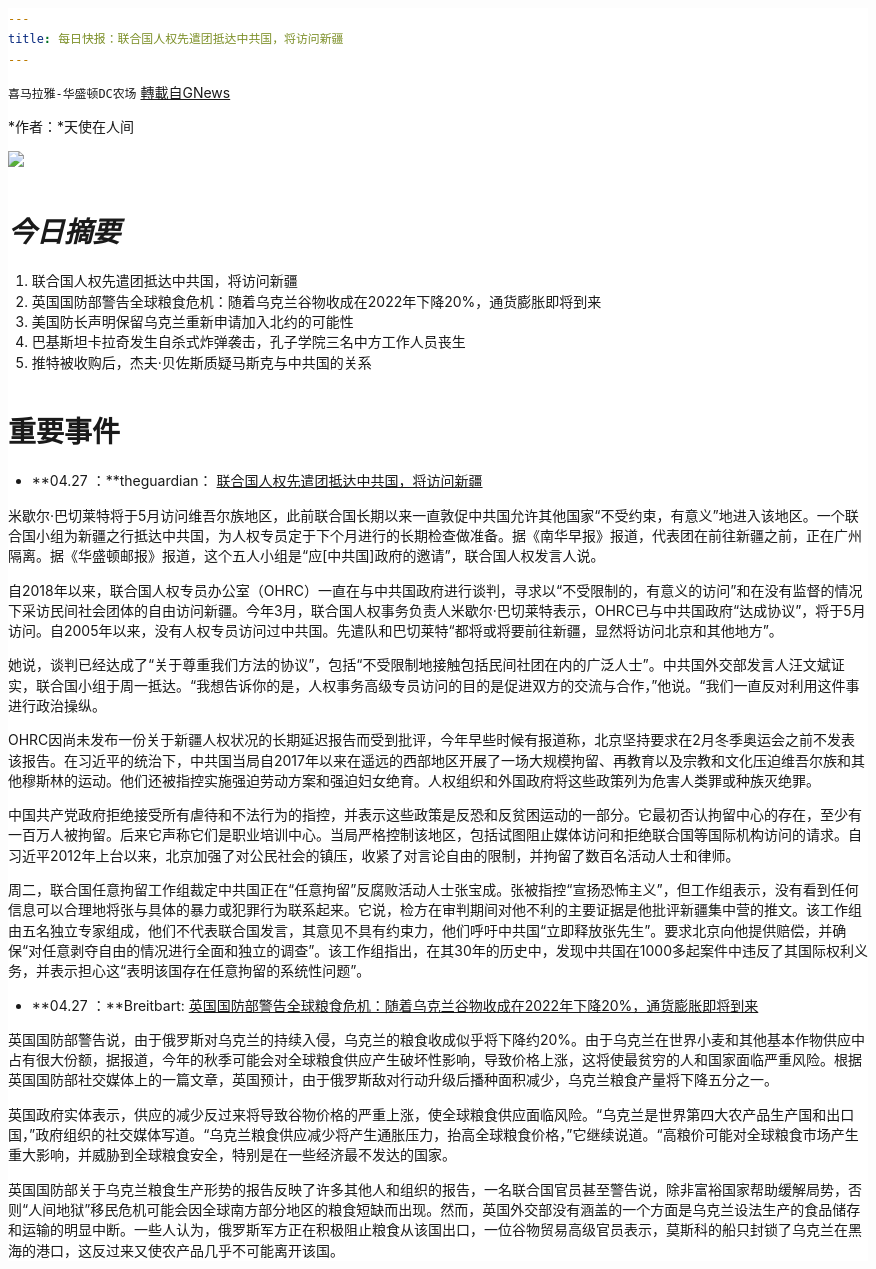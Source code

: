 ```yaml
---
title: 每日快报：联合国人权先遣团抵达中共国，将访问新疆
---
```

`喜马拉雅-华盛顿DC农场` [轉載自GNews](https://gnews.org/zh-hans/2421300/)

*作者：*天使在人间
 
![](http://himalayawashingtondc.org/wp-content/uploads/2021/08/每日快报.png)
 
# ***今日摘要***
 
1. 联合国人权先遣团抵达中共国，将访问新疆
2. 英国国防部警告全球粮食危机：随着乌克兰谷物收成在2022年下降20%，通货膨胀即将到来
3. 美国防长声明保留乌克兰重新申请加入北约的可能性
4. 巴基斯坦卡拉奇发生自杀式炸弹袭击，孔子学院三名中方工作人员丧生
5. 推特被收购后，杰夫·贝佐斯质疑马斯克与中共国的关系

# 重要事件

- **04.27 ：**theguardian： [联合国人权先遣团抵达中共国，将访问新疆](https://www.theguardian.com/world/2022/apr/26/xinjiang-un-team-in-china-ahead-of-visit-by-human-rights-chief)

米歇尔·巴切莱特将于5月访问维吾尔族地区，此前联合国长期以来一直敦促中共国允许其他国家“不受约束，有意义”地进入该地区。一个联合国小组为新疆之行抵达中共国，为人权专员定于下个月进行的长期检查做准备。据《南华早报》报道，代表团在前往新疆之前，正在广州隔离。据《华盛顿邮报》报道，这个五人小组是“应[中共国]政府的邀请”，联合国人权发言人说。
 
自2018年以来，联合国人权专员办公室（OHRC）一直在与中共国政府进行谈判，寻求以“不受限制的，有意义的访问”和在没有监督的情况下采访民间社会团体的自由访问新疆。今年3月，联合国人权事务负责人米歇尔·巴切莱特表示，OHRC已与中共国政府“达成协议”，将于5月访问。自2005年以来，没有人权专员访问过中共国。先遣队和巴切莱特“都将或将要前往新疆，显然将访问北京和其他地方”。
 
她说，谈判已经达成了“关于尊重我们方法的协议”，包括“不受限制地接触包括民间社团在内的广泛人士”。中共国外交部发言人汪文斌证实，联合国小组于周一抵达。“我想告诉你的是，人权事务高级专员访问的目的是促进双方的交流与合作，”他说。“我们一直反对利用这件事进行政治操纵。
 
OHRC因尚未发布一份关于新疆人权状况的长期延迟报告而受到批评，今年早些时候有报道称，北京坚持要求在2月冬季奥运会之前不发表该报告。在习近平的统治下，中共国当局自2017年以来在遥远的西部地区开展了一场大规模拘留、再教育以及宗教和文化压迫维吾尔族和其他穆斯林的运动。他们还被指控实施强迫劳动方案和强迫妇女绝育。人权组织和外国政府将这些政策列为危害人类罪或种族灭绝罪。
 
中国共产党政府拒绝接受所有虐待和不法行为的指控，并表示这些政策是反恐和反贫困运动的一部分。它最初否认拘留中心的存在，至少有一百万人被拘留。后来它声称它们是职业培训中心。当局严格控制该地区，包括试图阻止媒体访问和拒绝联合国等国际机构访问的请求。自习近平2012年上台以来，北京加强了对公民社会的镇压，收紧了对言论自由的限制，并拘留了数百名活动人士和律师。
 
周二，联合国任意拘留工作组裁定中共国正在“任意拘留”反腐败活动人士张宝成。张被指控“宣扬恐怖主义”，但工作组表示，没有看到任何信息可以合理地将张与具体的暴力或犯罪行为联系起来。它说，检方在审判期间对他不利的主要证据是他批评新疆集中营的推文。该工作组由五名独立专家组成，他们不代表联合国发言，其意见不具有约束力，他们呼吁中共国“立即释放张先生”。要求北京向他提供赔偿，并确保“对任意剥夺自由的情况进行全面和独立的调查”。该工作组指出，在其30年的历史中，发现中共国在1000多起案件中违反了其国际权利义务，并表示担心这“表明该国存在任意拘留的系统性问题”。

- **04.27 ：**Breitbart: [英国国防部警告全球粮食危机：随着乌克兰谷物收成在2022年下降20%，通货膨胀即将到来](https://www.breitbart.com/europe/2022/04/26/global-food-crisis-inflation-incoming-as-ukraine-grain-harvest-to-fall-by-20-per-cent-in-2022-mod/)

英国国防部警告说，由于俄罗斯对乌克兰的持续入侵，乌克兰的粮食收成似乎将下降约20%。由于乌克兰在世界小麦和其他基本作物供应中占有很大份额，据报道，今年的秋季可能会对全球粮食供应产生破坏性影响，导致价格上涨，这将使最贫穷的人和国家面临严重风险。根据英国国防部社交媒体上的一篇文章，英国预计，由于俄罗斯敌对行动升级后播种面积减少，乌克兰粮食产量将下降五分之一。
 
英国政府实体表示，供应的减少反过来将导致谷物价格的严重上涨，使全球粮食供应面临风险。“乌克兰是世界第四大农产品生产国和出口国，”政府组织的社交媒体写道。“乌克兰粮食供应减少将产生通胀压力，抬高全球粮食价格，”它继续说道。“高粮价可能对全球粮食市场产生重大影响，并威胁到全球粮食安全，特别是在一些经济最不发达的国家。
 
英国国防部关于乌克兰粮食生产形势的报告反映了许多其他人和组织的报告，一名联合国官员甚至警告说，除非富裕国家帮助缓解局势，否则“人间地狱”移民危机可能会因全球南方部分地区的粮食短缺而出现。然而，英国外交部没有涵盖的一个方面是乌克兰设法生产的食品储存和运输的明显中断。一些人认为，俄罗斯军方正在积极阻止粮食从该国出口，一位谷物贸易高级官员表示，莫斯科的船只封锁了乌克兰在黑海的港口，这反过来又使农产品几乎不可能离开该国。
 